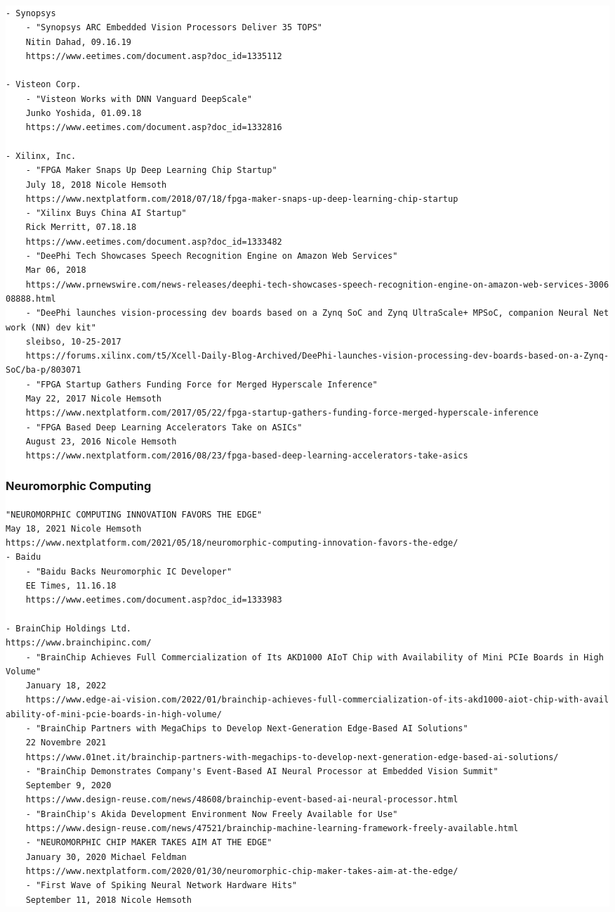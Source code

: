     - Synopsys
        - "Synopsys ARC Embedded Vision Processors Deliver 35 TOPS"
        Nitin Dahad, 09.16.19
        https://www.eetimes.com/document.asp?doc_id=1335112

    - Visteon Corp.
        - "Visteon Works with DNN Vanguard DeepScale"
        Junko Yoshida, 01.09.18
        https://www.eetimes.com/document.asp?doc_id=1332816

    - Xilinx, Inc.
        - "FPGA Maker Snaps Up Deep Learning Chip Startup"
        July 18, 2018 Nicole Hemsoth
        https://www.nextplatform.com/2018/07/18/fpga-maker-snaps-up-deep-learning-chip-startup
        - "Xilinx Buys China AI Startup"
        Rick Merritt, 07.18.18
        https://www.eetimes.com/document.asp?doc_id=1333482
        - "DeePhi Tech Showcases Speech Recognition Engine on Amazon Web Services"
        Mar 06, 2018
        https://www.prnewswire.com/news-releases/deephi-tech-showcases-speech-recognition-engine-on-amazon-web-services-300608888.html
        - "DeePhi launches vision-processing dev boards based on a Zynq SoC and Zynq UltraScale+ MPSoC, companion Neural Network (NN) dev kit"
        sleibso, 10-25-2017
        https://forums.xilinx.com/t5/Xcell-Daily-Blog-Archived/DeePhi-launches-vision-processing-dev-boards-based-on-a-Zynq-SoC/ba-p/803071
        - "FPGA Startup Gathers Funding Force for Merged Hyperscale Inference"
        May 22, 2017 Nicole Hemsoth
        https://www.nextplatform.com/2017/05/22/fpga-startup-gathers-funding-force-merged-hyperscale-inference
        - "FPGA Based Deep Learning Accelerators Take on ASICs"
        August 23, 2016 Nicole Hemsoth 
        https://www.nextplatform.com/2016/08/23/fpga-based-deep-learning-accelerators-take-asics


### Neuromorphic Computing
    "NEUROMORPHIC COMPUTING INNOVATION FAVORS THE EDGE"
    May 18, 2021 Nicole Hemsoth
    https://www.nextplatform.com/2021/05/18/neuromorphic-computing-innovation-favors-the-edge/
    - Baidu
        - "Baidu Backs Neuromorphic IC Developer"
        EE Times, 11.16.18 
        https://www.eetimes.com/document.asp?doc_id=1333983

    - BrainChip Holdings Ltd.
    https://www.brainchipinc.com/
        - "BrainChip Achieves Full Commercialization of Its AKD1000 AIoT Chip with Availability of Mini PCIe Boards in High Volume"
        January 18, 2022
        https://www.edge-ai-vision.com/2022/01/brainchip-achieves-full-commercialization-of-its-akd1000-aiot-chip-with-availability-of-mini-pcie-boards-in-high-volume/
        - "BrainChip Partners with MegaChips to Develop Next-Generation Edge-Based AI Solutions"
        22 Novembre 2021
        https://www.01net.it/brainchip-partners-with-megachips-to-develop-next-generation-edge-based-ai-solutions/
        - "BrainChip Demonstrates Company's Event-Based AI Neural Processor at Embedded Vision Summit"
        September 9, 2020
        https://www.design-reuse.com/news/48608/brainchip-event-based-ai-neural-processor.html
        - "BrainChip's Akida Development Environment Now Freely Available for Use"
        https://www.design-reuse.com/news/47521/brainchip-machine-learning-framework-freely-available.html
        - "NEUROMORPHIC CHIP MAKER TAKES AIM AT THE EDGE"
        January 30, 2020 Michael Feldman
        https://www.nextplatform.com/2020/01/30/neuromorphic-chip-maker-takes-aim-at-the-edge/
        - "First Wave of Spiking Neural Network Hardware Hits"
        September 11, 2018 Nicole Hemsoth